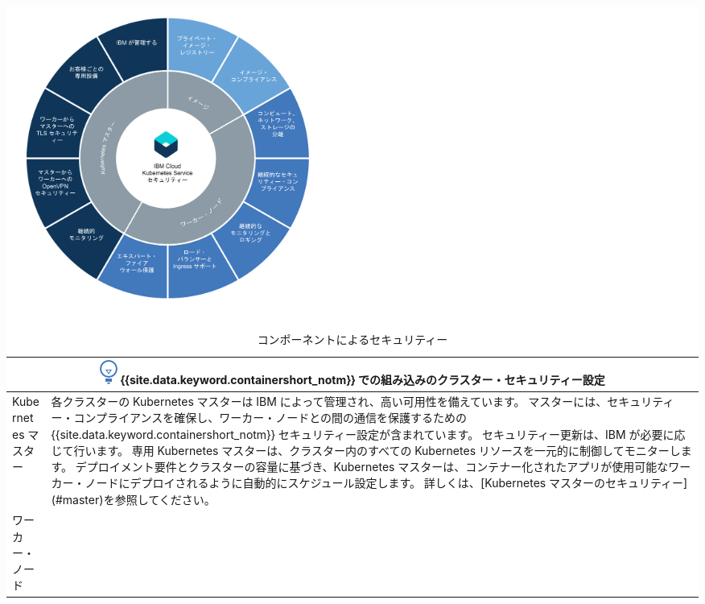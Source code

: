 <img src="images/cs_security.png" width="400" alt="{{site.data.keyword.containershort_notm}} クラスター・セキュリティー" style="width:400px; border-style: none"/>


<table summary="表の 1 行目は両方の列にまたがっています。残りの行は左から右に読みます。1 列目はセキュリティー・コンポーネント、2 列目は対応する機能です。">
<caption>コンポーネントによるセキュリティー</caption>
  <thead>
    <th colspan=2><img src="images/idea.png" alt="アイデア・アイコン"/> {{site.data.keyword.containershort_notm}} での組み込みのクラスター・セキュリティー設定</th>
  </thead>
  <tbody>
    <tr>
      <td>Kubernetes マスター</td>
      <td>各クラスターの Kubernetes マスターは IBM によって管理され、高い可用性を備えています。 マスターには、セキュリティー・コンプライアンスを確保し、ワーカー・ノードとの間の通信を保護するための {{site.data.keyword.containershort_notm}} セキュリティー設定が含まれています。 セキュリティー更新は、IBM が必要に応じて行います。 専用 Kubernetes マスターは、クラスター内のすべての Kubernetes リソースを一元的に制御してモニターします。 デプロイメント要件とクラスターの容量に基づき、Kubernetes マスターは、コンテナー化されたアプリが使用可能なワーカー・ノードにデプロイされるように自動的にスケジュール設定します。 詳しくは、[Kubernetes マスターのセキュリティー](#master)を参照してください。</td>
    </tr>
    <tr>
      <td>ワーカー・ノード</td>